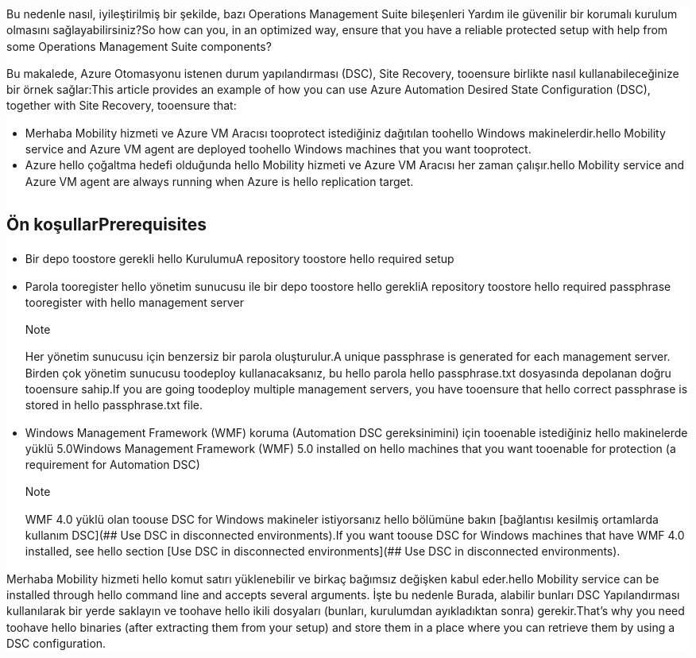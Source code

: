 <span data-ttu-id="21d45-122">Bu nedenle nasıl, iyileştirilmiş bir şekilde, bazı Operations Management Suite bileşenleri Yardım ile güvenilir bir korumalı kurulum olmasını sağlayabilirsiniz?</span><span class="sxs-lookup"><span data-stu-id="21d45-122">So how can you, in an optimized way, ensure that you have a reliable protected setup with help from some Operations Management Suite components?</span></span>

<span data-ttu-id="21d45-123">Bu makalede, Azure Otomasyonu istenen durum yapılandırması (DSC), Site Recovery, tooensure birlikte nasıl kullanabileceğinize bir örnek sağlar:</span><span class="sxs-lookup"><span data-stu-id="21d45-123">This article provides an example of how you can use Azure Automation Desired State Configuration (DSC), together with Site Recovery, tooensure that:</span></span>

* <span data-ttu-id="21d45-124">Merhaba Mobility hizmeti ve Azure VM Aracısı tooprotect istediğiniz dağıtılan toohello Windows makinelerdir.</span><span class="sxs-lookup"><span data-stu-id="21d45-124">hello Mobility service and Azure VM agent are deployed toohello Windows machines that you want tooprotect.</span></span>
* <span data-ttu-id="21d45-125">Azure hello çoğaltma hedefi olduğunda hello Mobility hizmeti ve Azure VM Aracısı her zaman çalışır.</span><span class="sxs-lookup"><span data-stu-id="21d45-125">hello Mobility service and Azure VM agent are always running when Azure is hello replication target.</span></span>

## <a name="prerequisites"></a><span data-ttu-id="21d45-126">Ön koşullar</span><span class="sxs-lookup"><span data-stu-id="21d45-126">Prerequisites</span></span>
* <span data-ttu-id="21d45-127">Bir depo toostore gerekli hello Kurulumu</span><span class="sxs-lookup"><span data-stu-id="21d45-127">A repository toostore hello required setup</span></span>
* <span data-ttu-id="21d45-128">Parola tooregister hello yönetim sunucusu ile bir depo toostore hello gerekli</span><span class="sxs-lookup"><span data-stu-id="21d45-128">A repository toostore hello required passphrase tooregister with hello management server</span></span>

  > [!NOTE]
  > <span data-ttu-id="21d45-129">Her yönetim sunucusu için benzersiz bir parola oluşturulur.</span><span class="sxs-lookup"><span data-stu-id="21d45-129">A unique passphrase is generated for each management server.</span></span> <span data-ttu-id="21d45-130">Birden çok yönetim sunucusu toodeploy kullanacaksanız, bu hello parola hello passphrase.txt dosyasında depolanan doğru tooensure sahip.</span><span class="sxs-lookup"><span data-stu-id="21d45-130">If you are going toodeploy multiple management servers, you have tooensure that hello correct passphrase is stored in hello passphrase.txt file.</span></span>
  >
  >
* <span data-ttu-id="21d45-131">Windows Management Framework (WMF) koruma (Automation DSC gereksinimini) için tooenable istediğiniz hello makinelerde yüklü 5.0</span><span class="sxs-lookup"><span data-stu-id="21d45-131">Windows Management Framework (WMF) 5.0 installed on hello machines that you want tooenable for protection (a requirement for Automation DSC)</span></span>

  > [!NOTE]
  > <span data-ttu-id="21d45-132">WMF 4.0 yüklü olan toouse DSC for Windows makineler istiyorsanız hello bölümüne bakın [bağlantısı kesilmiş ortamlarda kullanım DSC](## Use DSC in disconnected environments).</span><span class="sxs-lookup"><span data-stu-id="21d45-132">If you want toouse DSC for Windows machines that have WMF 4.0 installed, see hello section [Use DSC in disconnected environments](## Use DSC in disconnected environments).</span></span>
  

<span data-ttu-id="21d45-133">Merhaba Mobility hizmeti hello komut satırı yüklenebilir ve birkaç bağımsız değişken kabul eder.</span><span class="sxs-lookup"><span data-stu-id="21d45-133">hello Mobility service can be installed through hello command line and accepts several arguments.</span></span> <span data-ttu-id="21d45-134">İşte bu nedenle Burada, alabilir bunları DSC Yapılandırması kullanılarak bir yerde saklayın ve toohave hello ikili dosyaları (bunları, kurulumdan ayıkladıktan sonra) gerekir.</span><span class="sxs-lookup"><span data-stu-id="21d45-134">That’s why you need toohave hello binaries (after extracting them from your setup) and store them in a place where you can retrieve them by using a DSC configuration.</span></span>
